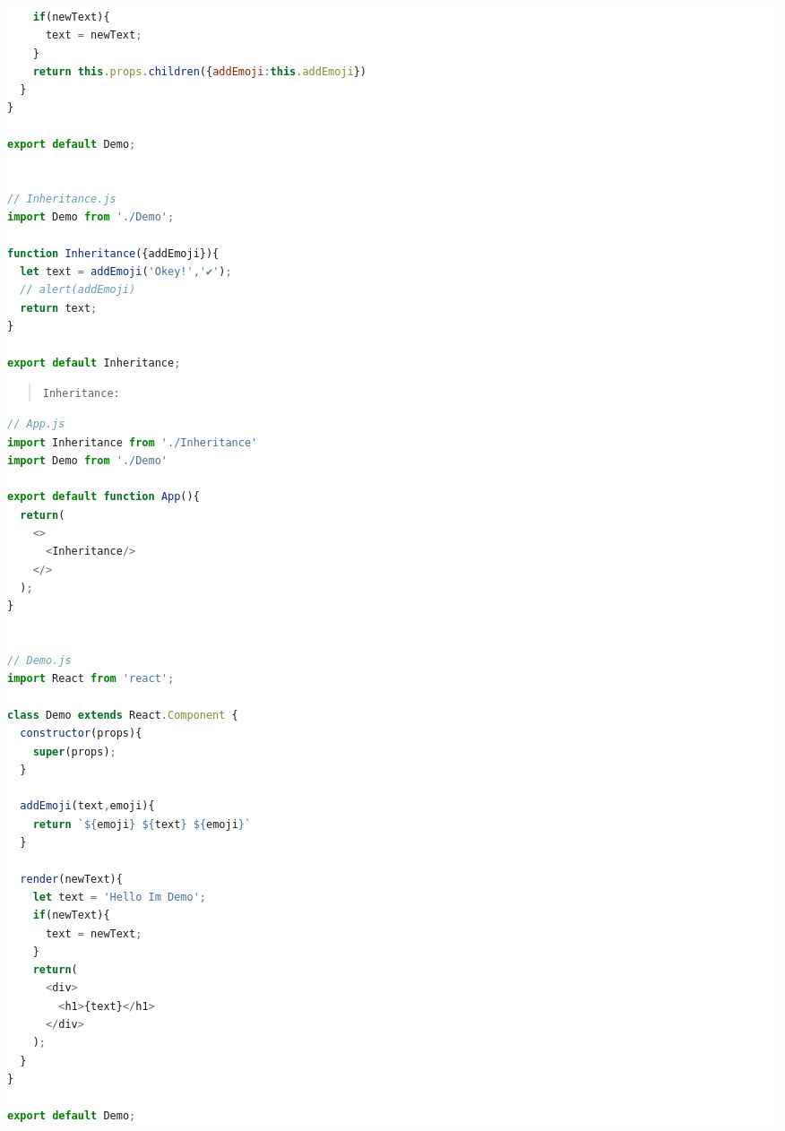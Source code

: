```js
    if(newText){
      text = newText;
    }
    return this.props.children({addEmoji:this.addEmoji})
  }
}

export default Demo;


// Inheritance.js
import Demo from './Demo';

function Inheritance({addEmoji}){
  let text = addEmoji('Okey!','✔️');
  // alert(addEmoji)
  return text;
}

export default Inheritance;
```

> `Inheritance:`

```js
// App.js
import Inheritance from './Inheritance'
import Demo from './Demo'

export default function App(){
  return(
    <>
      <Inheritance/>
    </>
  );
}


// Demo.js
import React from 'react';

class Demo extends React.Component {
  constructor(props){
    super(props);
  }
  
  addEmoji(text,emoji){
    return `${emoji} ${text} ${emoji}`
  }
  
  render(newText){
    let text = 'Hello Im Demo';
    if(newText){
      text = newText;
    }
    return(
      <div>
        <h1>{text}</h1>
      </div>
    );
  }
}

export default Demo;
```